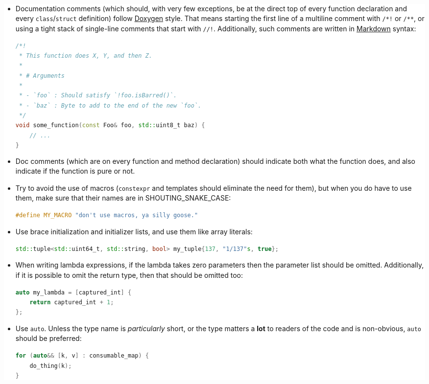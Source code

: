 * Documentation comments (which should, with very few exceptions, be at the
  direct top of every function declaration and every `class`/`struct`
  definition) follow [Doxygen](https://www.stack.nl/~dimitri/doxygen/) style.
  That means starting the first line of a multiline comment with `/*!` or
  `/**`, or using a tight stack of single-line comments that start with `//!`.
  Additionally, such comments are written in
  [Markdown](https://daringfireball.net/projects/markdown/) syntax:

    ```cpp
    /*!
     * This function does X, Y, and then Z.
     *
     * # Arguments
     *
     * - `foo` : Should satisfy `!foo.isBarred()`.
     * - `baz` : Byte to add to the end of the new `foo`.
     */
    void some_function(const Foo& foo, std::uint8_t baz) {
        // ...
    }
    ```

* Doc comments (which are on every function and method declaration) should
  indicate both what the function does, and also indicate if the function is
  pure or not.
* Try to avoid the use of macros (`constexpr` and templates should eliminate
  the need for them), but when you do have to use them, make sure that their
  names are in SHOUTING\_SNAKE\_CASE:

    ```cpp
    #define MY_MACRO "don't use macros, ya silly goose."
    ```

* Use brace initialization and initializer lists, and use them like array
  literals:

    ```cpp
    std::tuple<std::uint64_t, std::string, bool> my_tuple{137, "1/137"s, true};
    ```

* When writing lambda expressions, if the lambda takes zero parameters then the
  parameter list should be omitted. Additionally, if it is possible to omit the
  return type, then that should be omitted too:

    ```cpp
    auto my_lambda = [captured_int] {
        return captured_int + 1;
    };
    ```

* Use `auto`. Unless the type name is *particularly* short, or the type matters
  a **lot** to readers of the code and is non-obvious, `auto` should be
  preferred:

    ```cpp
    for (auto&& [k, v] : consumable_map) {
        do_thing(k);
    }
    ```

